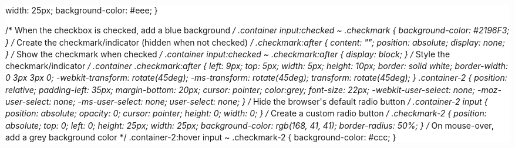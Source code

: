   width: 25px;
  background-color: #eee;
}

/* When the checkbox is checked, add a blue background */
.container input:checked ~ .checkmark {
  background-color: #2196F3;
}
/* Create the checkmark/indicator (hidden when not checked) */
.checkmark:after {
  content: "";
  position: absolute;
  display: none;
}
/* Show the checkmark when checked */
.container input:checked ~ .checkmark:after {
  display: block;
}
/* Style the checkmark/indicator */
.container .checkmark:after {
  left: 9px;
  top: 5px;
  width: 5px;
  height: 10px;
  border: solid white;
  border-width: 0 3px 3px 0;
  -webkit-transform: rotate(45deg);
  -ms-transform: rotate(45deg);
  transform: rotate(45deg);
}
.container-2 {
  position: relative;
  padding-left: 35px;
  margin-bottom: 20px;
  cursor: pointer;
  color:grey;
  font-size: 22px;
  -webkit-user-select: none;
  -moz-user-select: none;
  -ms-user-select: none;
  user-select: none;
}
/* Hide the browser's default radio button */
.container-2 input {
  position: absolute;
  opacity: 0;
  cursor: pointer;
  height: 0;
  width: 0;
}
/* Create a custom radio button */
.checkmark-2 {
  position: absolute;
  top: 0;
  left: 0;
  height: 25px;
  width: 25px;
  background-color: rgb(168, 41, 41);
  border-radius: 50%;
}
/* On mouse-over, add a grey background color */
.container-2:hover input ~ .checkmark-2 {
  background-color: #ccc;
}